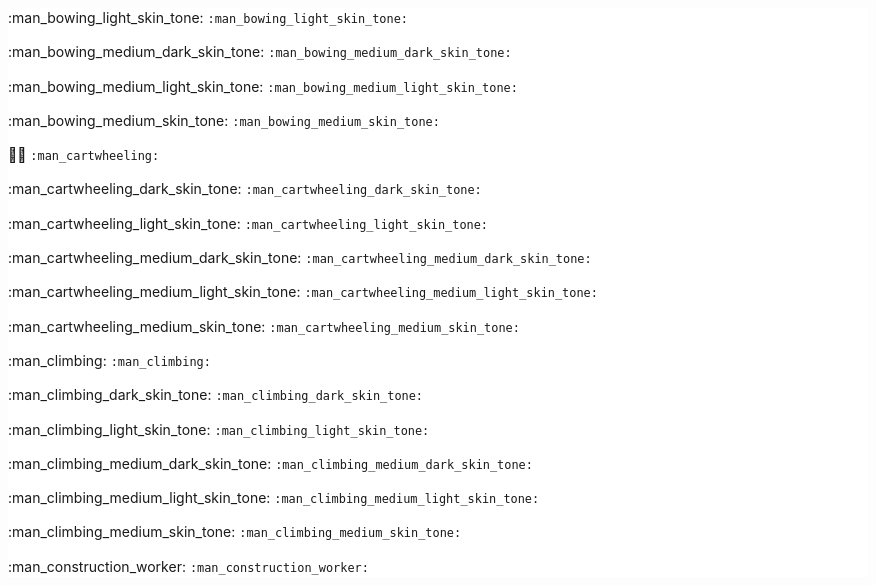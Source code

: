 
:man_bowing_light_skin_tone: 
`:man_bowing_light_skin_tone:` 


:man_bowing_medium_dark_skin_tone: 
`:man_bowing_medium_dark_skin_tone:` 


:man_bowing_medium_light_skin_tone: 
`:man_bowing_medium_light_skin_tone:` 


:man_bowing_medium_skin_tone: 
`:man_bowing_medium_skin_tone:` 


:man_cartwheeling: 
`:man_cartwheeling:` 


:man_cartwheeling_dark_skin_tone: 
`:man_cartwheeling_dark_skin_tone:` 


:man_cartwheeling_light_skin_tone: 
`:man_cartwheeling_light_skin_tone:` 


:man_cartwheeling_medium_dark_skin_tone: 
`:man_cartwheeling_medium_dark_skin_tone:` 


:man_cartwheeling_medium_light_skin_tone: 
`:man_cartwheeling_medium_light_skin_tone:` 


:man_cartwheeling_medium_skin_tone: 
`:man_cartwheeling_medium_skin_tone:` 


:man_climbing: 
`:man_climbing:` 


:man_climbing_dark_skin_tone: 
`:man_climbing_dark_skin_tone:` 


:man_climbing_light_skin_tone: 
`:man_climbing_light_skin_tone:` 


:man_climbing_medium_dark_skin_tone: 
`:man_climbing_medium_dark_skin_tone:` 


:man_climbing_medium_light_skin_tone: 
`:man_climbing_medium_light_skin_tone:` 


:man_climbing_medium_skin_tone: 
`:man_climbing_medium_skin_tone:` 


:man_construction_worker: 
`:man_construction_worker:` 
